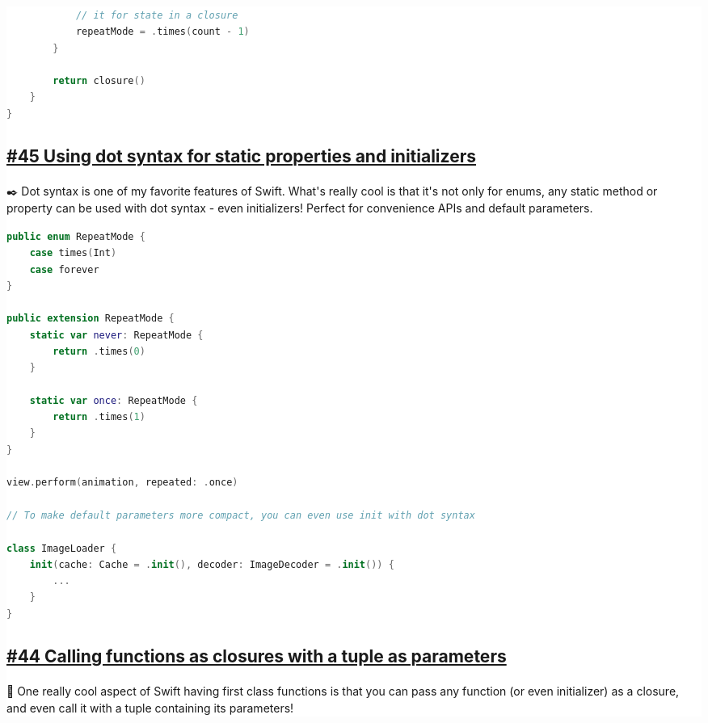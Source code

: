 ```swift
            // it for state in a closure
            repeatMode = .times(count - 1)
        }
        
        return closure()
    }
}
```

## [#45 Using dot syntax for static properties and initializers](https://twitter.com/johnsundell/status/931270709824884736)

✒️ Dot syntax is one of my favorite features of Swift. What's really cool is that it's not only for enums, any static method or property can be used with dot syntax - even initializers! Perfect for convenience APIs and default parameters.

```swift
public enum RepeatMode {
    case times(Int)
    case forever
}

public extension RepeatMode {
    static var never: RepeatMode {
        return .times(0)
    }

    static var once: RepeatMode {
        return .times(1)
    }
}

view.perform(animation, repeated: .once)

// To make default parameters more compact, you can even use init with dot syntax

class ImageLoader {
    init(cache: Cache = .init(), decoder: ImageDecoder = .init()) {
        ...
    }
}
```

## [#44 Calling functions as closures with a tuple as parameters](https://twitter.com/johnsundell/status/930103466294435840)

🚀 One really cool aspect of Swift having first class functions is that you can pass any function (or even initializer) as a closure, and even call it with a tuple containing its parameters!
